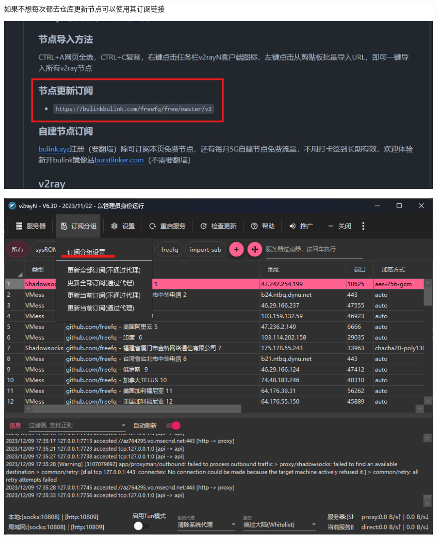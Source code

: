 如果不想每次都去仓库更新节点可以使用其订阅链接  

![](img/Pasted%20image%2020240721091306.png)

  

![](img/Pasted%20image%2020240721091320.png)
